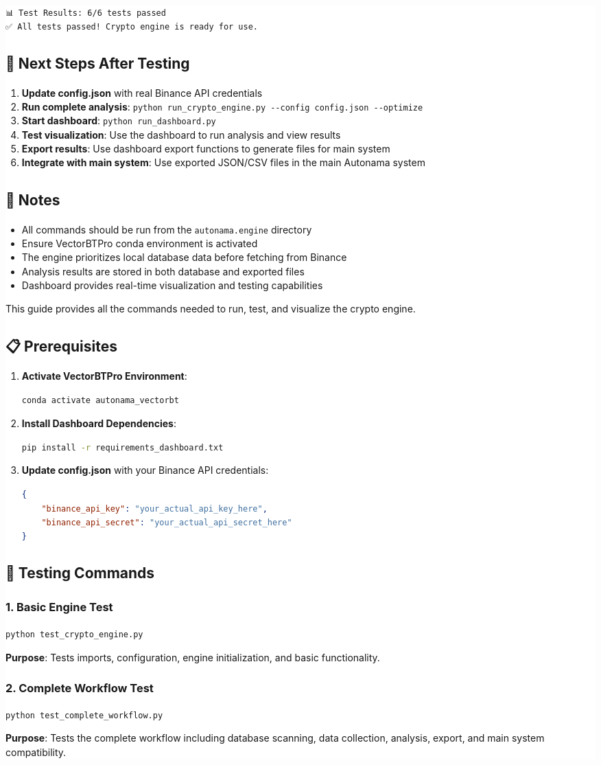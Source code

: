 ```
📊 Test Results: 6/6 tests passed
✅ All tests passed! Crypto engine is ready for use.
```

## 🎯 Next Steps After Testing

1. **Update config.json** with real Binance API credentials
2. **Run complete analysis**: `python run_crypto_engine.py --config config.json --optimize`
3. **Start dashboard**: `python run_dashboard.py`
4. **Test visualization**: Use the dashboard to run analysis and view results
5. **Export results**: Use dashboard export functions to generate files for main system
6. **Integrate with main system**: Use exported JSON/CSV files in the main Autonama system

## 📝 Notes

- All commands should be run from the `autonama.engine` directory
- Ensure VectorBTPro conda environment is activated
- The engine prioritizes local database data before fetching from Binance
- Analysis results are stored in both database and exported files
- Dashboard provides real-time visualization and testing capabilities 

This guide provides all the commands needed to run, test, and visualize the crypto engine.

## 📋 Prerequisites

1. **Activate VectorBTPro Environment**:
   ```bash
   conda activate autonama_vectorbt
   ```

2. **Install Dashboard Dependencies**:
   ```bash
   pip install -r requirements_dashboard.txt
   ```

3. **Update config.json** with your Binance API credentials:
   ```json
   {
       "binance_api_key": "your_actual_api_key_here",
       "binance_api_secret": "your_actual_api_secret_here"
   }
   ```

## 🧪 Testing Commands

### 1. Basic Engine Test
```bash
python test_crypto_engine.py
```
**Purpose**: Tests imports, configuration, engine initialization, and basic functionality.

### 2. Complete Workflow Test
```bash
python test_complete_workflow.py
```
**Purpose**: Tests the complete workflow including database scanning, data collection, analysis, export, and main system compatibility.
